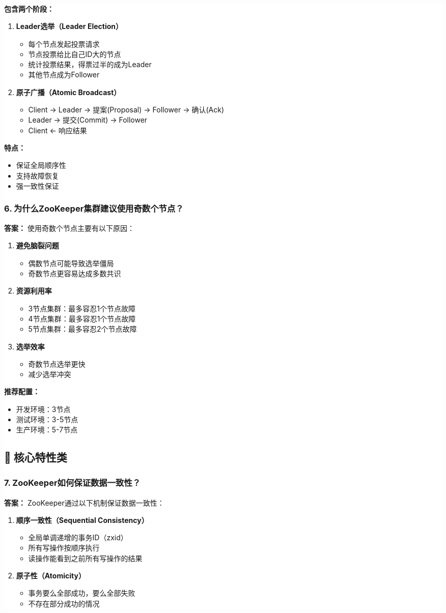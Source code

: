 **包含两个阶段：**

1. **Leader选举（Leader Election）**
   - 每个节点发起投票请求
   - 节点投票给比自己ID大的节点
   - 统计投票结果，得票过半的成为Leader
   - 其他节点成为Follower

2. **原子广播（Atomic Broadcast）**
   - Client → Leader → 提案(Proposal) → Follower → 确认(Ack)
   - Leader → 提交(Commit) → Follower
   - Client ← 响应结果

**特点：**
- 保证全局顺序性
- 支持故障恢复
- 强一致性保证

### 6. 为什么ZooKeeper集群建议使用奇数个节点？

**答案：**
使用奇数个节点主要有以下原因：

1. **避免脑裂问题**
   - 偶数节点可能导致选举僵局
   - 奇数节点更容易达成多数共识

2. **资源利用率**
   - 3节点集群：最多容忍1个节点故障
   - 4节点集群：最多容忍1个节点故障
   - 5节点集群：最多容忍2个节点故障

3. **选举效率**
   - 奇数节点选举更快
   - 减少选举冲突

**推荐配置：**
- 开发环境：3节点
- 测试环境：3-5节点
- 生产环境：5-7节点

## 🔧 核心特性类

### 7. ZooKeeper如何保证数据一致性？

**答案：**
ZooKeeper通过以下机制保证数据一致性：

1. **顺序一致性（Sequential Consistency）**
   - 全局单调递增的事务ID（zxid）
   - 所有写操作按顺序执行
   - 读操作能看到之前所有写操作的结果

2. **原子性（Atomicity）**
   - 事务要么全部成功，要么全部失败
   - 不存在部分成功的情况
